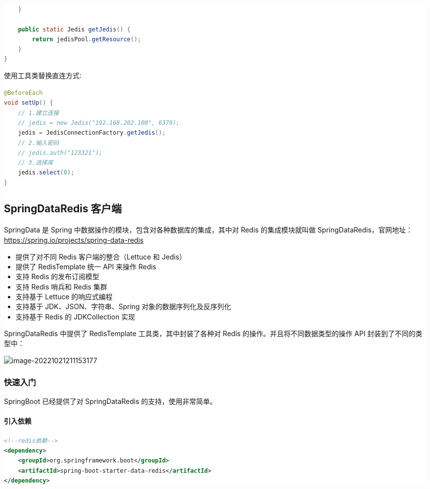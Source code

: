 ```java
    }

    public static Jedis getJedis() {
        return jedisPool.getResource();
    }
}
```

使用工具类替换直连方式:

```java
@BeforeEach
void setUp() {
    // 1.建立连接
    // jedis = new Jedis("192.168.202.100", 6379);
    jedis = JedisConnectionFactory.getJedis();
    // 2.输入密码
    // jedis.auth("123321");
    // 3.选择库
    jedis.select(0);
}
```

## SpringDataRedis 客户端

SpringData 是 Spring 中数据操作的模块，包含对各种数据库的集成，其中对 Redis 的集成模块就叫做 SpringDataRedis，官网地址：<https://spring.io/projects/spring-data-redis>

- 提供了对不同 Redis 客户端的整合（Lettuce 和 Jedis）
- 提供了 RedisTemplate 统一 API 来操作 Redis
- 支持 Redis 的发布订阅模型
- 支持 Redis 哨兵和 Redis 集群
- 支持基于 Lettuce 的响应式编程
- 支持基于 JDK、JSON、字符串、Spring 对象的数据序列化及反序列化
- 支持基于 Redis 的 JDKCollection 实现

SpringDataRedis 中提供了 RedisTemplate 工具类，其中封装了各种对 Redis 的操作。并且将不同数据类型的操作 API 封装到了不同的类型中：

![image-20221021211153177](https://gcore.jsdelivr.net/gh/SurplusFate/guide_img@main/img/202210212111218.png)

### 快速入门

SpringBoot 已经提供了对 SpringDataRedis 的支持，使用非常简单。

#### 引入依赖

```xml
<!--redis依赖-->
<dependency>
    <groupId>org.springframework.boot</groupId>
    <artifactId>spring-boot-starter-data-redis</artifactId>
</dependency>
```
